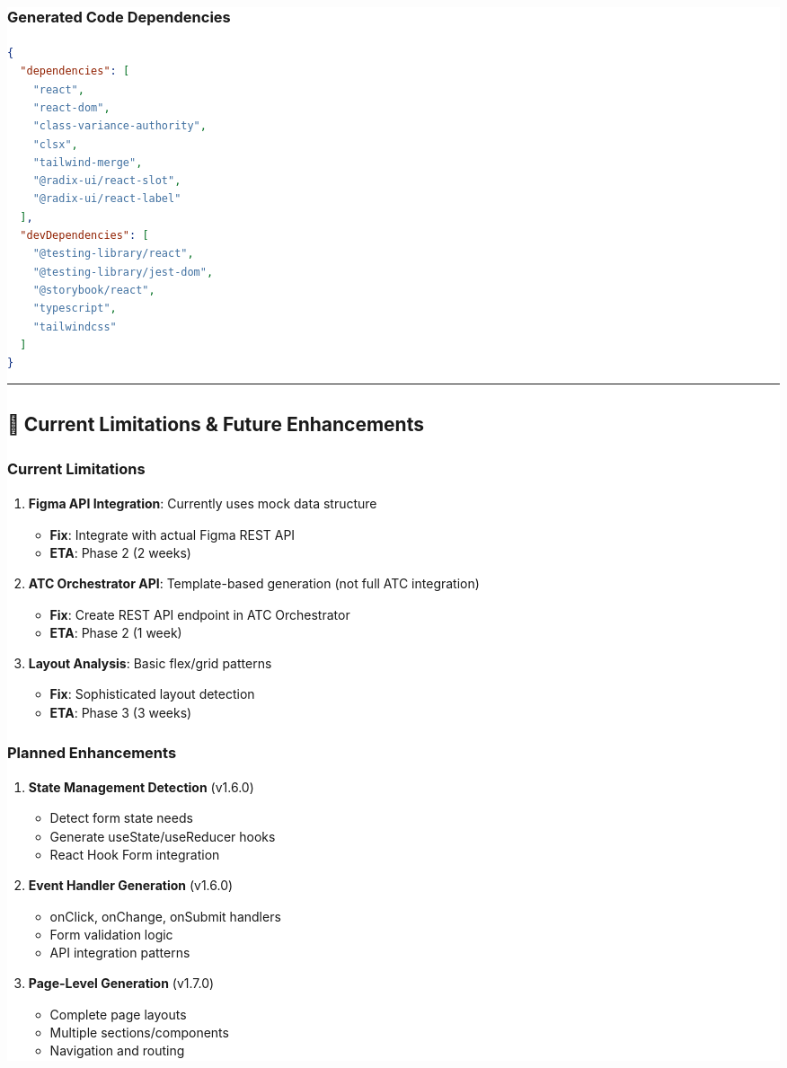 ### Generated Code Dependencies
```json
{
  "dependencies": [
    "react",
    "react-dom",
    "class-variance-authority",
    "clsx",
    "tailwind-merge",
    "@radix-ui/react-slot",
    "@radix-ui/react-label"
  ],
  "devDependencies": [
    "@testing-library/react",
    "@testing-library/jest-dom",
    "@storybook/react",
    "typescript",
    "tailwindcss"
  ]
}
```

---

## 🚧 Current Limitations & Future Enhancements

### Current Limitations
1. **Figma API Integration**: Currently uses mock data structure
   - **Fix**: Integrate with actual Figma REST API
   - **ETA**: Phase 2 (2 weeks)

2. **ATC Orchestrator API**: Template-based generation (not full ATC integration)
   - **Fix**: Create REST API endpoint in ATC Orchestrator
   - **ETA**: Phase 2 (1 week)

3. **Layout Analysis**: Basic flex/grid patterns
   - **Fix**: Sophisticated layout detection
   - **ETA**: Phase 3 (3 weeks)

### Planned Enhancements
1. **State Management Detection** (v1.6.0)
   - Detect form state needs
   - Generate useState/useReducer hooks
   - React Hook Form integration

2. **Event Handler Generation** (v1.6.0)
   - onClick, onChange, onSubmit handlers
   - Form validation logic
   - API integration patterns

3. **Page-Level Generation** (v1.7.0)
   - Complete page layouts
   - Multiple sections/components
   - Navigation and routing

